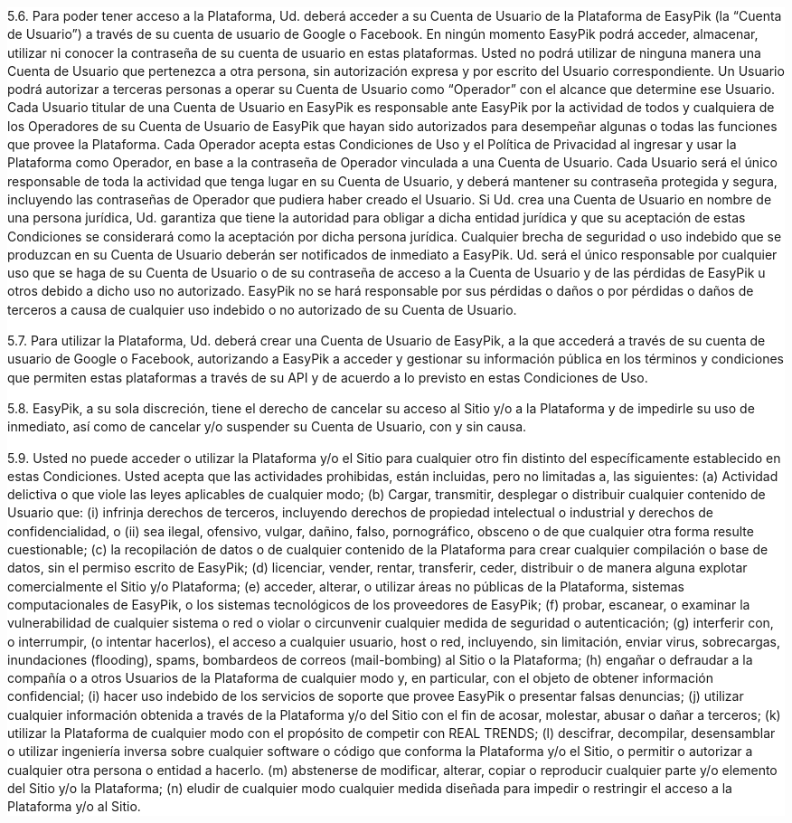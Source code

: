 
5.6. Para poder tener acceso a la Plataforma, Ud. deberá acceder a su Cuenta de Usuario de la Plataforma de EasyPik (la “Cuenta de Usuario”) a través de su cuenta de usuario de Google o Facebook. En ningún momento EasyPik podrá acceder, almacenar, utilizar ni conocer la contraseña de su cuenta de usuario en estas plataformas. Usted no podrá utilizar de ninguna manera una Cuenta de Usuario que pertenezca a otra persona, sin autorización expresa y por escrito del Usuario correspondiente. Un Usuario podrá autorizar a terceras personas a operar su Cuenta de Usuario como “Operador” con el alcance que determine ese Usuario. Cada Usuario titular de una Cuenta de Usuario en EasyPik es responsable ante EasyPik por la actividad de todos y cualquiera de los Operadores de su Cuenta de Usuario de EasyPik que hayan sido autorizados para desempeñar algunas o todas las funciones que provee la Plataforma. Cada Operador acepta estas Condiciones de Uso y el Política de Privacidad al ingresar y usar la Plataforma como Operador, en base a la contraseña de Operador vinculada a una Cuenta de Usuario. Cada Usuario será el único responsable de toda la actividad que tenga lugar en su Cuenta de Usuario, y deberá mantener su contraseña protegida y segura, incluyendo las contraseñas de Operador que pudiera haber creado el Usuario. Si Ud. crea una Cuenta de Usuario en nombre de una persona jurídica, Ud. garantiza que tiene la autoridad para obligar a dicha entidad jurídica y que su aceptación de estas Condiciones se considerará como la aceptación por dicha persona jurídica. Cualquier brecha de seguridad o uso indebido que se produzcan en su Cuenta de Usuario deberán ser notificados de inmediato a EasyPik. Ud. será el único responsable por cualquier uso que se haga de su Cuenta de Usuario o de su contraseña de acceso a la Cuenta de Usuario y de las pérdidas de EasyPik u otros debido a dicho uso no autorizado. EasyPik no se hará responsable por sus pérdidas o daños o por pérdidas o daños de terceros a causa de cualquier uso indebido o no autorizado de su Cuenta de Usuario.

5.7. Para utilizar la Plataforma, Ud. deberá crear una Cuenta de Usuario de EasyPik, a la que accederá a través de su cuenta de usuario de Google o Facebook, autorizando a EasyPik a acceder y gestionar su información pública en los términos y condiciones que permiten estas plataformas a través de su API y de acuerdo a lo previsto en estas Condiciones de Uso.

5.8. EasyPik, a su sola discreción, tiene el derecho de cancelar su acceso al Sitio y/o a la Plataforma y de impedirle su uso de inmediato, así como de cancelar y/o suspender su Cuenta de Usuario, con y sin causa.

5.9. Usted no puede acceder o utilizar la Plataforma y/o el Sitio para cualquier otro fin distinto del específicamente establecido en estas Condiciones. Usted acepta que las actividades prohibidas, están incluidas, pero no limitadas a, las siguientes: (a) Actividad delictiva o que viole las leyes aplicables de cualquier modo; (b) Cargar, transmitir, desplegar o distribuir cualquier contenido de Usuario que: (i) infrinja derechos de terceros, incluyendo derechos de propiedad intelectual o industrial y derechos de confidencialidad, o (ii) sea ilegal, ofensivo, vulgar, dañino, falso, pornográfico, obsceno o de que cualquier otra forma resulte cuestionable; (c) la recopilación de datos o de cualquier contenido de la Plataforma para crear cualquier compilación o base de datos, sin el permiso escrito de EasyPik; (d) licenciar, vender, rentar, transferir, ceder, distribuir o de manera alguna explotar comercialmente el Sitio y/o Plataforma; (e) acceder, alterar, o utilizar áreas no públicas de la Plataforma, sistemas computacionales de EasyPik, o los sistemas tecnológicos de los proveedores de EasyPik; (f) probar, escanear, o examinar la vulnerabilidad de cualquier sistema o red o violar o circunvenir cualquier medida de seguridad o autenticación; (g) interferir con, o interrumpir, (o intentar hacerlos), el acceso a cualquier usuario, host o red, incluyendo, sin limitación, enviar virus, sobrecargas, inundaciones (flooding), spams, bombardeos de correos (mail-bombing) al Sitio o la Plataforma; (h) engañar o defraudar a la compañía o a otros Usuarios de la Plataforma de cualquier modo y, en particular, con el objeto de obtener información confidencial; (i) hacer uso indebido de los servicios de soporte que provee EasyPik o presentar falsas denuncias; (j) utilizar cualquier información obtenida a través de la Plataforma y/o del Sitio con el fin de acosar, molestar, abusar o dañar a terceros; (k) utilizar la Plataforma de cualquier modo con el propósito de competir con REAL TRENDS; (l) descifrar, decompilar, desensamblar o utilizar ingeniería inversa sobre cualquier software o código que conforma la Plataforma y/o el Sitio, o permitir o autorizar a cualquier otra persona o entidad a hacerlo. (m) abstenerse de modificar, alterar, copiar o reproducir cualquier parte y/o elemento del Sitio y/o la Plataforma; (n) eludir de cualquier modo cualquier medida diseñada para impedir o restringir el acceso a la Plataforma y/o al Sitio.
